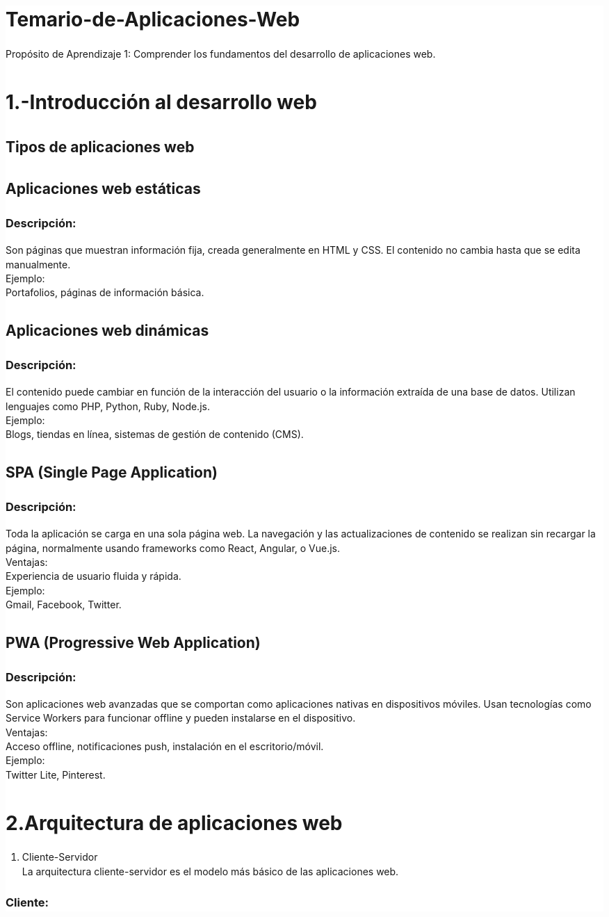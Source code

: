 # Temario-de-Aplicaciones-Web

Propósito de Aprendizaje 1: Comprender los fundamentos del desarrollo de aplicaciones web.
#  1.-Introducción al desarrollo web  #
##  Tipos de aplicaciones web  ##
## Aplicaciones web estáticas  ##
### Descripción: ###
Son páginas que muestran información fija, creada generalmente en HTML y CSS. El contenido no cambia hasta que se edita manualmente.  
Ejemplo:  
Portafolios, páginas de información básica.  
## Aplicaciones web dinámicas  ##
###  Descripción:  ###
El contenido puede cambiar en función de la interacción del usuario o la información extraída de una base de datos. Utilizan lenguajes como PHP, Python, Ruby, Node.js.  
Ejemplo:  
Blogs, tiendas en línea, sistemas de gestión de contenido (CMS).  
##  SPA (Single Page Application)  ##
###  Descripción:  ###
Toda la aplicación se carga en una sola página web. La navegación y las actualizaciones de contenido se realizan sin recargar la página, normalmente usando frameworks como React, Angular, o Vue.js.  
Ventajas:  
Experiencia de usuario fluida y rápida.  
Ejemplo:  
Gmail, Facebook, Twitter.  
## PWA (Progressive Web Application)  ##  
###  Descripción:  ###
Son aplicaciones web avanzadas que se comportan como aplicaciones nativas en dispositivos móviles. Usan tecnologías como Service Workers para funcionar offline y pueden instalarse en el dispositivo.  
Ventajas:  
Acceso offline, notificaciones push, instalación en el escritorio/móvil.  
Ejemplo:  
Twitter Lite, Pinterest.  


# 2.Arquitectura de aplicaciones web  #
1. Cliente-Servidor  
La arquitectura cliente-servidor es el modelo más básico de las aplicaciones web.  

###  Cliente:  ###
